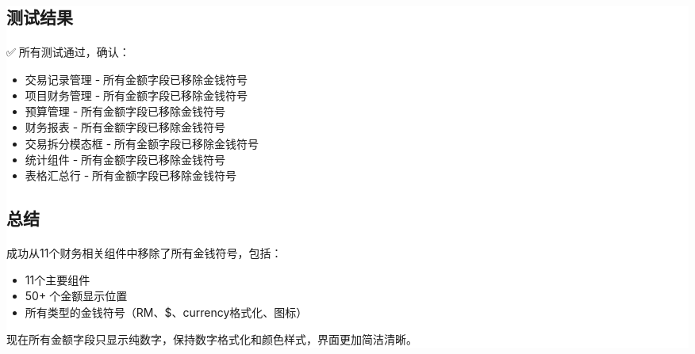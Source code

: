 ## 测试结果

✅ 所有测试通过，确认：
- 交易记录管理 - 所有金额字段已移除金钱符号
- 项目财务管理 - 所有金额字段已移除金钱符号
- 预算管理 - 所有金额字段已移除金钱符号
- 财务报表 - 所有金额字段已移除金钱符号
- 交易拆分模态框 - 所有金额字段已移除金钱符号
- 统计组件 - 所有金额字段已移除金钱符号
- 表格汇总行 - 所有金额字段已移除金钱符号

## 总结

成功从11个财务相关组件中移除了所有金钱符号，包括：
- 11个主要组件
- 50+ 个金额显示位置
- 所有类型的金钱符号（RM、$、currency格式化、图标）

现在所有金额字段只显示纯数字，保持数字格式化和颜色样式，界面更加简洁清晰。
